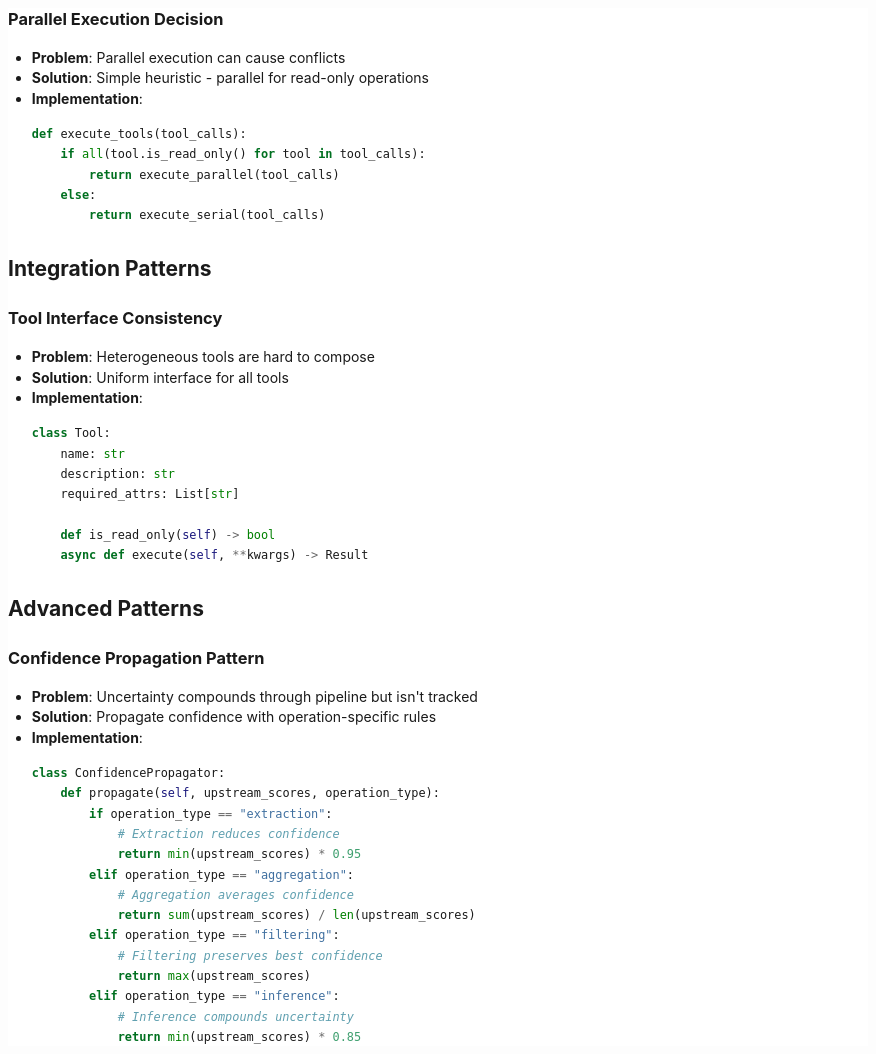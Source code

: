 ### Parallel Execution Decision
- **Problem**: Parallel execution can cause conflicts
- **Solution**: Simple heuristic - parallel for read-only operations
- **Implementation**:
  ```python
  def execute_tools(tool_calls):
      if all(tool.is_read_only() for tool in tool_calls):
          return execute_parallel(tool_calls)
      else:
          return execute_serial(tool_calls)
  ```

## Integration Patterns

### Tool Interface Consistency
- **Problem**: Heterogeneous tools are hard to compose
- **Solution**: Uniform interface for all tools
- **Implementation**:
  ```python
  class Tool:
      name: str
      description: str
      required_attrs: List[str]
      
      def is_read_only(self) -> bool
      async def execute(self, **kwargs) -> Result
  ```

## Advanced Patterns

### Confidence Propagation Pattern
- **Problem**: Uncertainty compounds through pipeline but isn't tracked
- **Solution**: Propagate confidence with operation-specific rules
- **Implementation**:
  ```python
  class ConfidencePropagator:
      def propagate(self, upstream_scores, operation_type):
          if operation_type == "extraction":
              # Extraction reduces confidence
              return min(upstream_scores) * 0.95
          elif operation_type == "aggregation":
              # Aggregation averages confidence
              return sum(upstream_scores) / len(upstream_scores)
          elif operation_type == "filtering":
              # Filtering preserves best confidence
              return max(upstream_scores)
          elif operation_type == "inference":
              # Inference compounds uncertainty
              return min(upstream_scores) * 0.85
  ```

